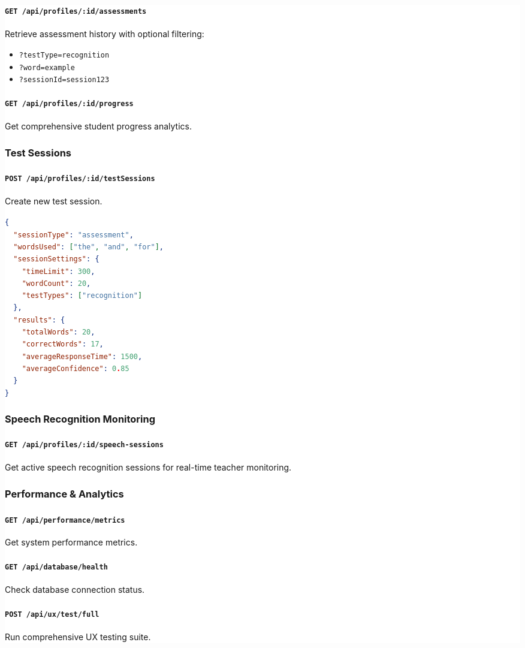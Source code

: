 #### `GET /api/profiles/:id/assessments`

Retrieve assessment history with optional filtering:

- `?testType=recognition`
- `?word=example`
- `?sessionId=session123`

#### `GET /api/profiles/:id/progress`

Get comprehensive student progress analytics.

### Test Sessions

#### `POST /api/profiles/:id/testSessions`

Create new test session.

```json
{
  "sessionType": "assessment",
  "wordsUsed": ["the", "and", "for"],
  "sessionSettings": {
    "timeLimit": 300,
    "wordCount": 20,
    "testTypes": ["recognition"]
  },
  "results": {
    "totalWords": 20,
    "correctWords": 17,
    "averageResponseTime": 1500,
    "averageConfidence": 0.85
  }
}
```

### Speech Recognition Monitoring

#### `GET /api/profiles/:id/speech-sessions`

Get active speech recognition sessions for real-time teacher monitoring.

### Performance & Analytics

#### `GET /api/performance/metrics`

Get system performance metrics.

#### `GET /api/database/health`

Check database connection status.

#### `POST /api/ux/test/full`

Run comprehensive UX testing suite.
